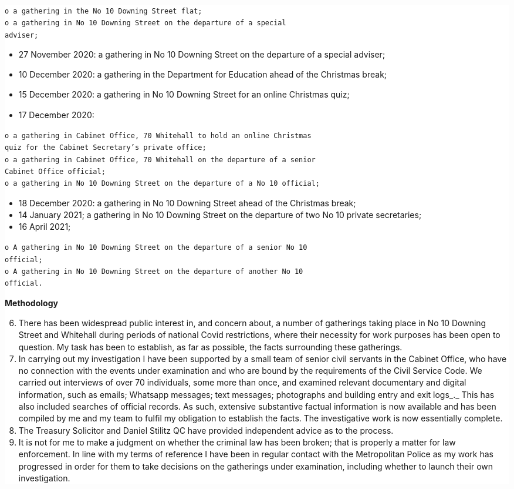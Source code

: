 ```
o a gathering in the No 10 Downing Street flat;
o a gathering in No 10 Downing Street on the departure of a special
adviser;
```
- 27 November 2020: a gathering in No 10 Downing Street on the departure of
    a special adviser;
- 10 December 2020: a gathering in the Department for Education ahead of the
    Christmas break;
- 15 December 2020: a gathering in No 10 Downing Street for an online
    Christmas quiz;


- 17 December 2020:

```
o a gathering in Cabinet Office, 70 Whitehall to hold an online Christmas
quiz for the Cabinet Secretary’s private office;
o a gathering in Cabinet Office, 70 Whitehall on the departure of a senior
Cabinet Office official;
o a gathering in No 10 Downing Street on the departure of a No 10 official;
```
- 18 December 2020: a gathering in No 10 Downing Street ahead of the
    Christmas break;
- 14 January 2021; a gathering in No 10 Downing Street on the departure of two
    No 10 private secretaries;
- 16 April 2021;

```
o A gathering in No 10 Downing Street on the departure of a senior No 10
official;
o A gathering in No 10 Downing Street on the departure of another No 10
official.
```
**Methodology**

6. There has been widespread public interest in, and concern about, a number of
    gatherings taking place in No 10 Downing Street and Whitehall during periods of
    national Covid restrictions, where their necessity for work purposes has been open
    to question. My task has been to establish, as far as possible, the facts surrounding
    these gatherings.
7. In carrying out my investigation I have been supported by a small team of senior
    civil servants in the Cabinet Office, who have no connection with the events under
    examination and who are bound by the requirements of the Civil Service Code.
    We carried out interviews of over 70 individuals, some more than once, and
    examined relevant documentary and digital information, such as emails; Whatsapp
    messages; text messages; photographs and building entry and exit logs_._ This has
    also included searches of official records. As such, extensive substantive factual
    information is now available and has been compiled by me and my team to fulfil
    my obligation to establish the facts. The investigative work is now essentially
    complete.
8. The Treasury Solicitor and Daniel Stilitz QC have provided independent advice as
    to the process.
9. It is not for me to make a judgment on whether the criminal law has been broken;
    that is properly a matter for law enforcement. In line with my terms of reference I
    have been in regular contact with the Metropolitan Police as my work has
    progressed in order for them to take decisions on the gatherings under
    examination, including whether to launch their own investigation.
